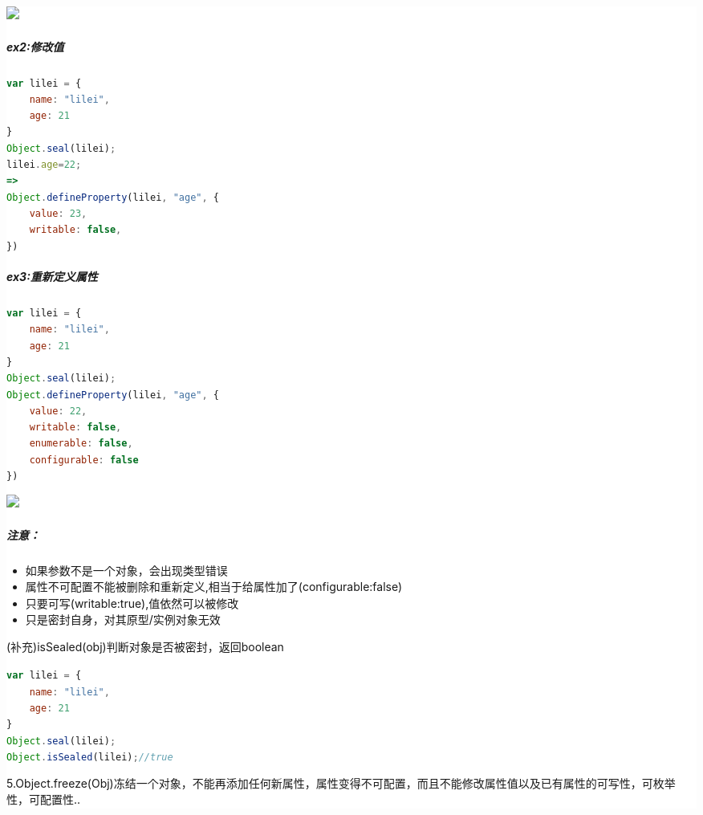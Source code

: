 ![](https://hansu-1253325863.cos.ap-shanghai.myqcloud.com/newblog/markdown/js-img/fangwenqi/seal1.png)

##### ex2:修改值

```js
var lilei = {
	name: "lilei",
    age: 21
}
Object.seal(lilei);
lilei.age=22;
=>
Object.defineProperty(lilei, "age", {
	value: 23,
	writable: false,
})
```

##### ex3:重新定义属性

```js
var lilei = {
	name: "lilei",
    age: 21
}
Object.seal(lilei);
Object.defineProperty(lilei, "age", {
	value: 22,
	writable: false,
	enumerable: false,
	configurable: false
})
```

![](https://hansu-1253325863.cos.ap-shanghai.myqcloud.com/newblog/markdown/js-img/fangwenqi/seal2.png)

##### 注意：

*	如果参数不是一个对象，会出现类型错误
*	属性不可配置不能被删除和重新定义,相当于给属性加了(configurable:false)
*	只要可写(writable:true),值依然可以被修改
*	只是密封自身，对其原型/实例对象无效

(补充)isSealed(obj)判断对象是否被密封，返回boolean

```js
var lilei = {
	name: "lilei",
	age: 21
}
Object.seal(lilei);
Object.isSealed(lilei);//true
```

5.Object.freeze(Obj)冻结一个对象，不能再添加任何新属性，属性变得不可配置，而且不能修改属性值以及已有属性的可写性，可枚举性，可配置性..
